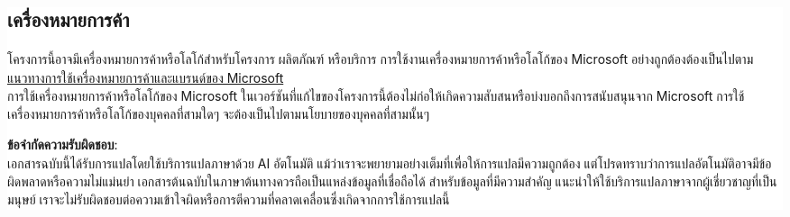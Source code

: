 ## เครื่องหมายการค้า

โครงการนี้อาจมีเครื่องหมายการค้าหรือโลโก้สำหรับโครงการ ผลิตภัณฑ์ หรือบริการ การใช้งานเครื่องหมายการค้าหรือโลโก้ของ Microsoft อย่างถูกต้องต้องเป็นไปตาม [แนวทางการใช้เครื่องหมายการค้าและแบรนด์ของ Microsoft](https://www.microsoft.com/legal/intellectualproperty/trademarks/usage/general)  
การใช้เครื่องหมายการค้าหรือโลโก้ของ Microsoft ในเวอร์ชันที่แก้ไขของโครงการนี้ต้องไม่ก่อให้เกิดความสับสนหรือบ่งบอกถึงการสนับสนุนจาก Microsoft การใช้เครื่องหมายการค้าหรือโลโก้ของบุคคลที่สามใดๆ จะต้องเป็นไปตามนโยบายของบุคคลที่สามนั้นๆ

**ข้อจำกัดความรับผิดชอบ**:  
เอกสารฉบับนี้ได้รับการแปลโดยใช้บริการแปลภาษาด้วย AI อัตโนมัติ แม้ว่าเราจะพยายามอย่างเต็มที่เพื่อให้การแปลมีความถูกต้อง แต่โปรดทราบว่าการแปลอัตโนมัติอาจมีข้อผิดพลาดหรือความไม่แม่นยำ เอกสารต้นฉบับในภาษาต้นทางควรถือเป็นแหล่งข้อมูลที่เชื่อถือได้ สำหรับข้อมูลที่มีความสำคัญ แนะนำให้ใช้บริการแปลภาษาจากผู้เชี่ยวชาญที่เป็นมนุษย์ เราจะไม่รับผิดชอบต่อความเข้าใจผิดหรือการตีความที่คลาดเคลื่อนซึ่งเกิดจากการใช้การแปลนี้